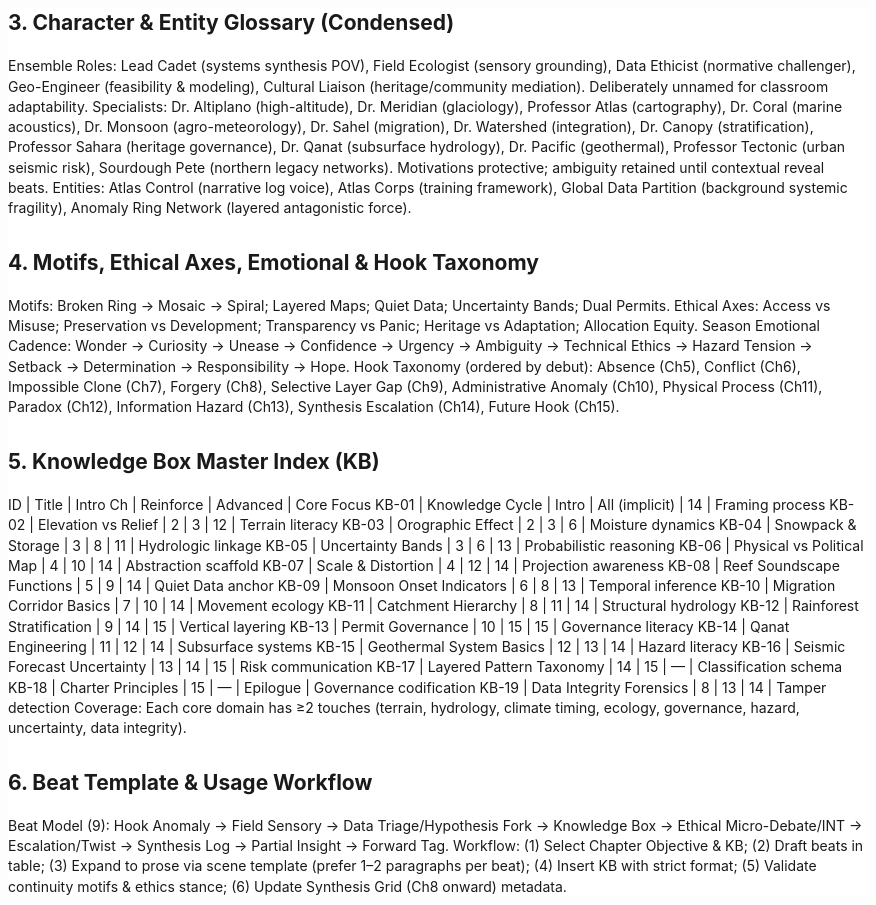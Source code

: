 ## 3. Character & Entity Glossary (Condensed)
Ensemble Roles: Lead Cadet (systems synthesis POV), Field Ecologist (sensory grounding), Data Ethicist (normative challenger), Geo-Engineer (feasibility & modeling), Cultural Liaison (heritage/community mediation). Deliberately unnamed for classroom adaptability.
Specialists: Dr. Altiplano (high-altitude), Dr. Meridian (glaciology), Professor Atlas (cartography), Dr. Coral (marine acoustics), Dr. Monsoon (agro-meteorology), Dr. Sahel (migration), Dr. Watershed (integration), Dr. Canopy (stratification), Professor Sahara (heritage governance), Dr. Qanat (subsurface hydrology), Dr. Pacific (geothermal), Professor Tectonic (urban seismic risk), Sourdough Pete (northern legacy networks). Motivations protective; ambiguity retained until contextual reveal beats.
Entities: Atlas Control (narrative log voice), Atlas Corps (training framework), Global Data Partition (background systemic fragility), Anomaly Ring Network (layered antagonistic force).

## 4. Motifs, Ethical Axes, Emotional & Hook Taxonomy
Motifs: Broken Ring → Mosaic → Spiral; Layered Maps; Quiet Data; Uncertainty Bands; Dual Permits.
Ethical Axes: Access vs Misuse; Preservation vs Development; Transparency vs Panic; Heritage vs Adaptation; Allocation Equity.
Season Emotional Cadence: Wonder → Curiosity → Unease → Confidence → Urgency → Ambiguity → Technical Ethics → Hazard Tension → Setback → Determination → Responsibility → Hope.
Hook Taxonomy (ordered by debut): Absence (Ch5), Conflict (Ch6), Impossible Clone (Ch7), Forgery (Ch8), Selective Layer Gap (Ch9), Administrative Anomaly (Ch10), Physical Process (Ch11), Paradox (Ch12), Information Hazard (Ch13), Synthesis Escalation (Ch14), Future Hook (Ch15).

## 5. Knowledge Box Master Index (KB)
ID | Title | Intro Ch | Reinforce | Advanced | Core Focus
KB-01 | Knowledge Cycle | Intro | All (implicit) | 14 | Framing process
KB-02 | Elevation vs Relief | 2 | 3 | 12 | Terrain literacy
KB-03 | Orographic Effect | 2 | 3 | 6 | Moisture dynamics
KB-04 | Snowpack & Storage | 3 | 8 | 11 | Hydrologic linkage
KB-05 | Uncertainty Bands | 3 | 6 | 13 | Probabilistic reasoning
KB-06 | Physical vs Political Map | 4 | 10 | 14 | Abstraction scaffold
KB-07 | Scale & Distortion | 4 | 12 | 14 | Projection awareness
KB-08 | Reef Soundscape Functions | 5 | 9 | 14 | Quiet Data anchor
KB-09 | Monsoon Onset Indicators | 6 | 8 | 13 | Temporal inference
KB-10 | Migration Corridor Basics | 7 | 10 | 14 | Movement ecology
KB-11 | Catchment Hierarchy | 8 | 11 | 14 | Structural hydrology
KB-12 | Rainforest Stratification | 9 | 14 | 15 | Vertical layering
KB-13 | Permit Governance | 10 | 15 | 15 | Governance literacy
KB-14 | Qanat Engineering | 11 | 12 | 14 | Subsurface systems
KB-15 | Geothermal System Basics | 12 | 13 | 14 | Hazard literacy
KB-16 | Seismic Forecast Uncertainty | 13 | 14 | 15 | Risk communication
KB-17 | Layered Pattern Taxonomy | 14 | 15 | — | Classification schema
KB-18 | Charter Principles | 15 | — | Epilogue | Governance codification
KB-19 | Data Integrity Forensics | 8 | 13 | 14 | Tamper detection
Coverage: Each core domain has ≥2 touches (terrain, hydrology, climate timing, ecology, governance, hazard, uncertainty, data integrity).

## 6. Beat Template & Usage Workflow
Beat Model (9): Hook Anomaly → Field Sensory → Data Triage/Hypothesis Fork → Knowledge Box → Ethical Micro-Debate/INT → Escalation/Twist → Synthesis Log → Partial Insight → Forward Tag.
Workflow: (1) Select Chapter Objective & KB; (2) Draft beats in table; (3) Expand to prose via scene template (prefer 1–2 paragraphs per beat); (4) Insert KB with strict format; (5) Validate continuity motifs & ethics stance; (6) Update Synthesis Grid (Ch8 onward) metadata.
